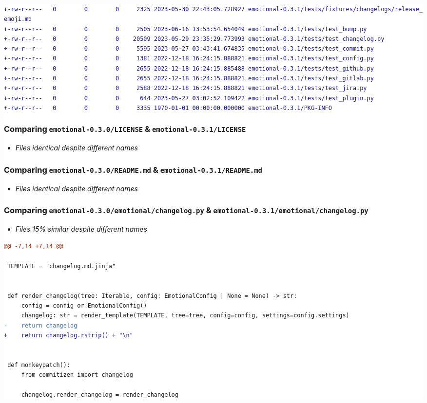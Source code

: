 ```diff
+-rw-r--r--   0        0        0     2325 2023-05-30 22:43:05.728927 emotional-0.3.1/tests/fixtures/changelogs/release_emoji.md
+-rw-r--r--   0        0        0     2505 2023-06-16 13:53:54.654049 emotional-0.3.1/tests/test_bump.py
+-rw-r--r--   0        0        0    20509 2023-05-29 23:35:29.773993 emotional-0.3.1/tests/test_changelog.py
+-rw-r--r--   0        0        0     5595 2023-05-27 03:43:41.674835 emotional-0.3.1/tests/test_commit.py
+-rw-r--r--   0        0        0     1381 2022-12-18 16:24:15.888821 emotional-0.3.1/tests/test_config.py
+-rw-r--r--   0        0        0     2655 2022-12-18 16:24:15.885488 emotional-0.3.1/tests/test_github.py
+-rw-r--r--   0        0        0     2655 2022-12-18 16:24:15.888821 emotional-0.3.1/tests/test_gitlab.py
+-rw-r--r--   0        0        0     2588 2022-12-18 16:24:15.888821 emotional-0.3.1/tests/test_jira.py
+-rw-r--r--   0        0        0      644 2023-05-27 03:02:52.109422 emotional-0.3.1/tests/test_plugin.py
+-rw-r--r--   0        0        0     3335 1970-01-01 00:00:00.000000 emotional-0.3.1/PKG-INFO
```

### Comparing `emotional-0.3.0/LICENSE` & `emotional-0.3.1/LICENSE`

 * *Files identical despite different names*

### Comparing `emotional-0.3.0/README.md` & `emotional-0.3.1/README.md`

 * *Files identical despite different names*

### Comparing `emotional-0.3.0/emotional/changelog.py` & `emotional-0.3.1/emotional/changelog.py`

 * *Files 15% similar despite different names*

```diff
@@ -7,14 +7,14 @@
 
 TEMPLATE = "changelog.md.jinja"
 
 
 def render_changelog(tree: Iterable, config: EmotionalConfig | None = None) -> str:
     config = config or EmotionalConfig()
     changelog: str = render_template(TEMPLATE, tree=tree, config=config, settings=config.settings)
-    return changelog
+    return changelog.rstrip() + "\n"
 
 
 def monkeypatch():
     from commitizen import changelog
 
     changelog.render_changelog = render_changelog
```
